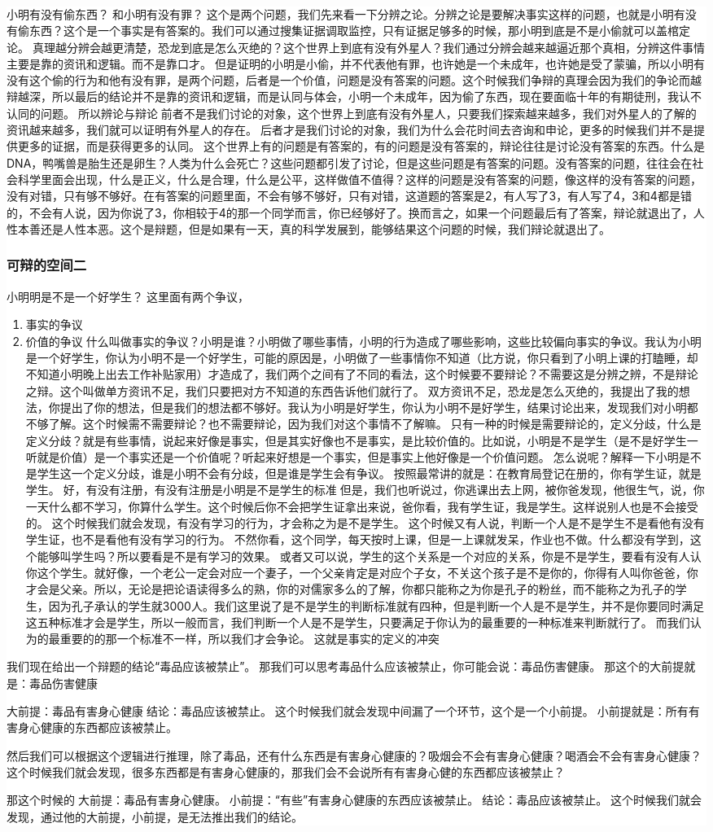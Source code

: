 小明有没有偷东西？
和小明有没有罪？
这个是两个问题，我们先来看一下分辨之论。分辨之论是要解决事实这样的问题，也就是小明有没有偷东西？这个是一个事实是有答案的。我们可以通过搜集证据调取监控，只有证据足够多的时候，那小明到底是不是小偷就可以盖棺定论。 真理越分辨会越更清楚，恐龙到底是怎么灭绝的？这个世界上到底有没有外星人？我们通过分辨会越来越逼近那个真相，分辨这件事情主要是靠的资讯和逻辑。而不是靠口才。
但是证明的小明是小偷，并不代表他有罪，也许她是一个未成年，也许她是受了蒙骗，所以小明有没有这个偷的行为和他有没有罪，是两个问题，后者是一个价值，问题是没有答案的问题。这个时候我们争辩的真理会因为我们的争论而越辩越深，所以最后的结论并不是靠的资讯和逻辑，而是认同与体会，小明一个未成年，因为偷了东西，现在要面临十年的有期徒刑，我认不认同的问题。
所以辨论与辩论
前者不是我们讨论的对象，这个世界上到底有没有外星人，只要我们探索越来越多，我们对外星人的了解的资讯越来越多，我们就可以证明有外星人的存在。
后者才是我们讨论的对象，我们为什么会花时间去咨询和申论，更多的时候我们并不是提供更多的证据，而是获得更多的认同。
这个世界上有的问题是有答案的，有的问题是没有答案的，辩论往往是讨论没有答案的东西。什么是DNA，鸭嘴兽是胎生还是卵生？人类为什么会死亡？这些问题都引发了讨论，但是这些问题是有答案的问题。没有答案的问题，往往会在社会科学里面会出现，什么是正义，什么是合理，什么是公平，这样做值不值得？这样的问题是没有答案的问题，像这样的没有答案的问题，没有对错，只有够不够好。在有答案的问题里面，不会有够不够好，只有对错，这道题的答案是2，有人写了3，有人写了4，3和4都是错的，不会有人说，因为你说了3，你相较于4的那一个同学而言，你已经够好了。换而言之，如果一个问题最后有了答案，辩论就退出了，人性本善还是人性本恶。这个是辩题，但是如果有一天，真的科学发展到，能够结果这个问题的时候，我们辩论就退出了。

### 可辩的空间二
小明明是不是一个好学生？
这里面有两个争议，
1. 事实的争议
2. 价值的争议
什么叫做事实的争议？小明是谁？小明做了哪些事情，小明的行为造成了哪些影响，这些比较偏向事实的争议。我认为小明是一个好学生，你认为小明不是一个好学生，可能的原因是，小明做了一些事情你不知道（比方说，你只看到了小明上课的打瞌睡，却不知道小明晚上出去工作补贴家用）才造成了，我们两个之间有了不同的看法，这个时候要不要辩论？不需要这是分辨之辨，不是辩论之辩。这个叫做单方资讯不足，我们只要把对方不知道的东西告诉他们就行了。
双方资讯不足，恐龙是怎么灭绝的，我提出了我的想法，你提出了你的想法，但是我们的想法都不够好。我认为小明是好学生，你认为小明不是好学生，结果讨论出来，发现我们对小明都不够了解。这个时候需不需要辩论？也不需要辩论，因为我们对这个事情不了解嘛。
只有一种的时候是需要辩论的，定义分歧，什么是定义分歧？就是有些事情，说起来好像是事实，但是其实好像也不是事实，是比较价值的。比如说，小明是不是学生（是不是好学生一听就是价值）是一个事实还是一个价值呢？听起来好想是一个事实，但是事实上他好像是一个价值问题。
怎么说呢？解释一下小明是不是学生这一个定义分歧，谁是小明不会有分歧，但是谁是学生会有争议。
按照最常讲的就是：在教育局登记在册的，你有学生证，就是学生。
好，有没有注册，有没有注册是小明是不是学生的标准
但是，我们也听说过，你逃课出去上网，被你爸发现，他很生气，说，你一天什么都不学习，你算什么学生。这个时候后你不会把学生证拿出来说，爸你看，我有学生证，我是学生。这样说别人也是不会接受的。
这个时候我们就会发现，有没有学习的行为，才会称之为是不是学生。
这个时候又有人说，判断一个人是不是学生不是看他有没有学生证，也不是看他有没有学习的行为。
不然你看，这个同学，每天按时上课，但是一上课就发呆，作业也不做。什么都没有学到，这个能够叫学生吗？所以要看是不是有学习的效果。
或者又可以说，学生的这个关系是一个对应的关系，你是不是学生，要看有没有人认你这个学生。就好像，一个老公一定会对应一个妻子，一个父亲肯定是对应个子女，不关这个孩子是不是你的，你得有人叫你爸爸，你才会是父亲。所以，无论是把论语读得多么的熟，你的对儒家多么的了解，你都只能称之为你是孔子的粉丝，而不能称之为孔子的学生，因为孔子承认的学生就3000人。我们这里说了是不是学生的判断标准就有四种，但是判断一个人是不是学生，并不是你要同时满足这五种标准才会是学生，所以一般而言，我们判断一个人是不是学生，只要满足于你认为的最重要的一种标准来判断就行了。 而我们认为的最重要的的那一个标准不一样，所以我们才会争论。
这就是事实的定义的冲突


我们现在给出一个辩题的结论“毒品应该被禁止”。
那我们可以思考毒品什么应该被禁止，你可能会说：毒品伤害健康。
那这个的大前提就是：毒品伤害健康

大前提：毒品有害身心健康
结论：毒品应该被禁止。
这个时候我们就会发现中间漏了一个环节，这个是一个小前提。
小前提就是：所有有害身心健康的东西都应该被禁止。

然后我们可以根据这个逻辑进行推理，除了毒品，还有什么东西是有害身心健康的？吸烟会不会有害身心健康？喝酒会不会有害身心健康？这个时候我们就会发现，很多东西都是有害身心健康的，那我们会不会说所有有害身心健的东西都应该被禁止？

那这个时候的
大前提：毒品有害身心健康。
小前提：“有些”有害身心健康的东西应该被禁止。
结论：毒品应该被禁止。
这个时候我们就会发现，通过他的大前提，小前提，是无法推出我们的结论。

